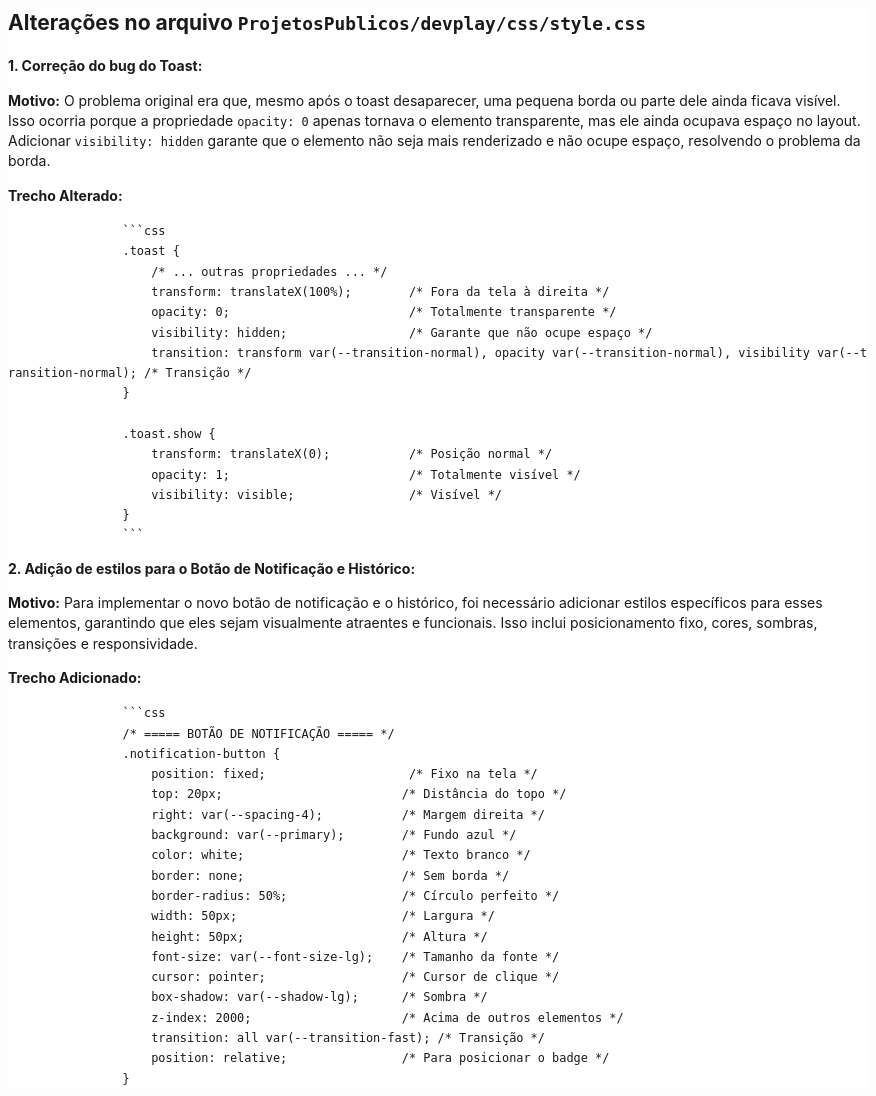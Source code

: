 ## Alterações no arquivo `ProjetosPublicos/devplay/css/style.css`

**1. Correção do bug do Toast:**

**Motivo:** O problema original era que, mesmo após o toast desaparecer, uma pequena borda ou parte dele ainda ficava visível. 
Isso ocorria porque a propriedade `opacity: 0` apenas tornava o elemento transparente, mas ele ainda ocupava espaço no layout. 
Adicionar `visibility: hidden` garante que o elemento não seja mais renderizado e não ocupe espaço, resolvendo o problema da borda.

**Trecho Alterado:**

					```css
					.toast {
						/* ... outras propriedades ... */
						transform: translateX(100%);        /* Fora da tela à direita */
						opacity: 0;                         /* Totalmente transparente */
						visibility: hidden;                 /* Garante que não ocupe espaço */
						transition: transform var(--transition-normal), opacity var(--transition-normal), visibility var(--transition-normal); /* Transição */
					}

					.toast.show {
						transform: translateX(0);           /* Posição normal */
						opacity: 1;                         /* Totalmente visível */
						visibility: visible;                /* Visível */
					}
					```

**2. Adição de estilos para o Botão de Notificação e Histórico:**

**Motivo:** Para implementar o novo botão de notificação e o histórico, foi necessário adicionar estilos específicos para esses elementos, 
garantindo que eles sejam visualmente atraentes e funcionais. Isso inclui posicionamento fixo, cores, sombras, transições e responsividade.

**Trecho Adicionado:**

					```css
					/* ===== BOTÃO DE NOTIFICAÇÃO ===== */
					.notification-button {
						position: fixed;                    /* Fixo na tela */
						top: 20px;                         /* Distância do topo */
						right: var(--spacing-4);           /* Margem direita */
						background: var(--primary);        /* Fundo azul */
						color: white;                      /* Texto branco */
						border: none;                      /* Sem borda */
						border-radius: 50%;                /* Círculo perfeito */
						width: 50px;                       /* Largura */
						height: 50px;                      /* Altura */
						font-size: var(--font-size-lg);    /* Tamanho da fonte */
						cursor: pointer;                   /* Cursor de clique */
						box-shadow: var(--shadow-lg);      /* Sombra */
						z-index: 2000;                     /* Acima de outros elementos */
						transition: all var(--transition-fast); /* Transição */
						position: relative;                /* Para posicionar o badge */
					}
